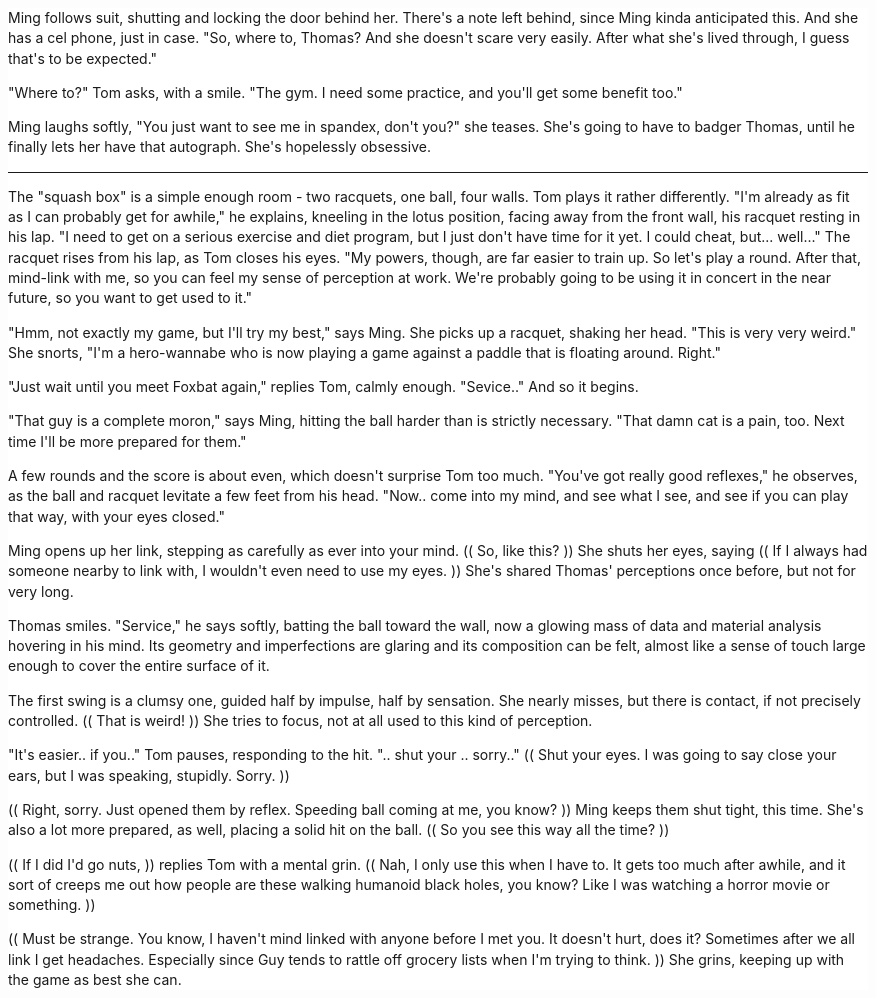 Ming follows suit, shutting and locking the door behind her. There's a note left behind, since Ming kinda anticipated this. And she has a cel phone, just in case. "So, where to, Thomas? And she doesn't scare very easily. After what she's lived through, I guess that's to be expected."

"Where to?" Tom asks, with a smile. "The gym. I need some practice, and you'll get some benefit too."

Ming laughs softly, "You just want to see me in spandex, don't you?" she teases. She's going to have to badger Thomas, until he finally lets her have that autograph. She's hopelessly obsessive.

---

The "squash box" is a simple enough room - two racquets, one ball, four walls. Tom plays it rather differently. "I'm already as fit as I can probably get for awhile," he explains, kneeling in the lotus position, facing away from the front wall, his racquet resting in his lap. "I need to get on a serious exercise and diet program, but I just don't have time for it yet. I could cheat, but... well..." The racquet rises from his lap, as Tom closes his eyes. "My powers, though, are far easier to train up. So let's play a round. After that, mind-link with me, so you can feel my sense of perception at work. We're probably going to be using it in concert in the near future, so you want to get used to it."

"Hmm, not exactly my game, but I'll try my best," says Ming. She picks up a racquet, shaking her head. "This is very very weird." She snorts, "I'm a hero-wannabe who is now playing a game against a paddle that is floating around. Right."

"Just wait until you meet Foxbat again," replies Tom, calmly enough. "Sevice.." And so it begins.

"That guy is a complete moron," says Ming, hitting the ball harder than is strictly necessary. "That damn cat is a pain, too. Next time I'll be more prepared for them."

A few rounds and the score is about even, which doesn't surprise Tom too much. "You've got really good reflexes," he observes, as the ball and racquet levitate a few feet from his head. "Now.. come into my mind, and see what I see, and see if you can play that way, with your eyes closed."

Ming opens up her link, stepping as carefully as ever into your mind. (( So, like this? )) She shuts her eyes, saying (( If I always had someone nearby to link with, I wouldn't even need to use my eyes. )) She's shared Thomas' perceptions once before, but not for very long.

Thomas smiles. "Service," he says softly, batting the ball toward the wall, now a glowing mass of data and material analysis hovering in his mind. Its geometry and imperfections are glaring and its composition can be felt, almost like a sense of touch large enough to cover the entire surface of it.

The first swing is a clumsy one, guided half by impulse, half by sensation. She nearly misses, but there is contact, if not precisely controlled. (( That is weird! )) She tries to focus, not at all used to this kind of perception.

"It's easier.. if you.." Tom pauses, responding to the hit. ".. shut your .. sorry.." (( Shut your eyes. I was going to say close your ears, but I was speaking, stupidly. Sorry. ))

(( Right, sorry. Just opened them by reflex. Speeding ball coming at me, you know? )) Ming keeps them shut tight, this time. She's also a lot more prepared, as well, placing a solid hit on the ball. (( So you see this way all the time? ))

(( If I did I'd go nuts, )) replies Tom with a mental grin. (( Nah, I only use this when I have to. It gets too much after awhile, and it sort of creeps me out how people are these walking humanoid black holes, you know? Like I was watching a horror movie or something. ))

(( Must be strange. You know, I haven't mind linked with anyone before I met you. It doesn't hurt, does it? Sometimes after we all link I get headaches. Especially since Guy tends to rattle off grocery lists when I'm trying to think. )) She grins, keeping up with the game as best she can.
